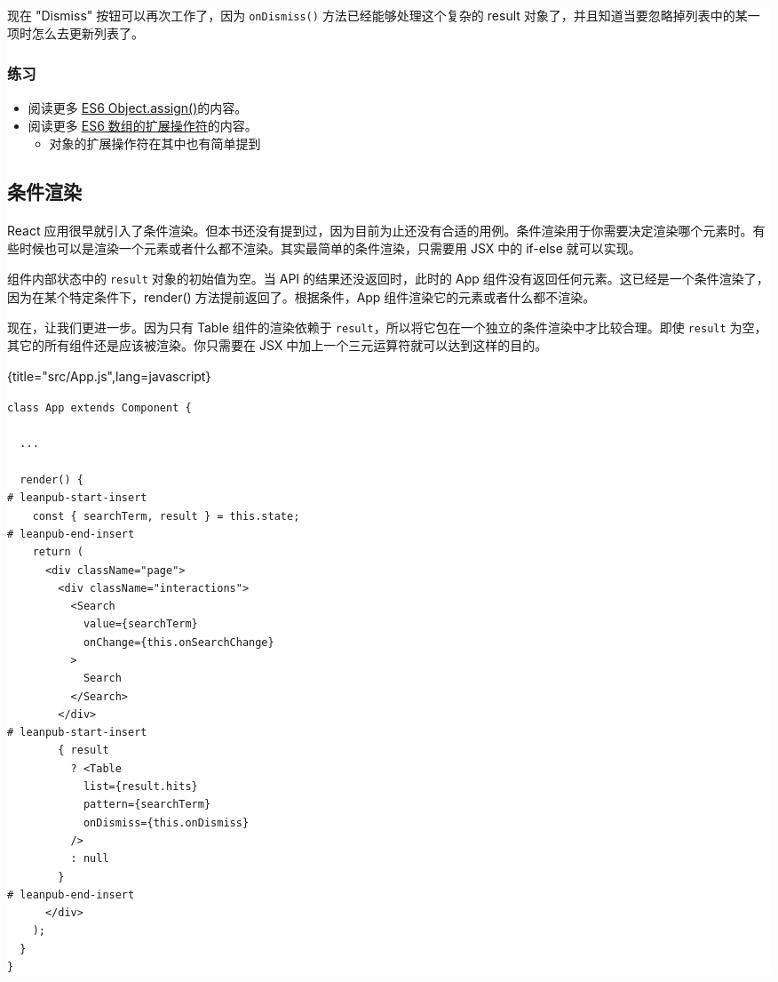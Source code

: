 现在 "Dismiss" 按钮可以再次工作了，因为 `onDismiss()` 方法已经能够处理这个复杂的 result 对象了，并且知道当要忽略掉列表中的某一项时怎么去更新列表了。

### 练习

* 阅读更多 [ES6 Object.assign()](https://developer.mozilla.org/en/docs/Web/JavaScript/Reference/Global_Objects/Object/assign)的内容。
* 阅读更多 [ES6 数组的扩展操作符](https://developer.mozilla.org/en/docs/Web/JavaScript/Reference/Operators/Spread_operator)的内容。
  * 对象的扩展操作符在其中也有简单提到

## 条件渲染

React 应用很早就引入了条件渲染。但本书还没有提到过，因为目前为止还没有合适的用例。条件渲染用于你需要决定渲染哪个元素时。有些时候也可以是渲染一个元素或者什么都不渲染。其实最简单的条件渲染，只需要用 JSX 中的 if-else 就可以实现。

组件内部状态中的 `result` 对象的初始值为空。当 API 的结果还没返回时，此时的 App 组件没有返回任何元素。这已经是一个条件渲染了，因为在某个特定条件下，render() 方法提前返回了。根据条件，App 组件渲染它的元素或者什么都不渲染。

现在，让我们更进一步。因为只有 Table 组件的渲染依赖于 `result`，所以将它包在一个独立的条件渲染中才比较合理。即使 `result` 为空，其它的所有组件还是应该被渲染。你只需要在 JSX 中加上一个三元运算符就可以达到这样的目的。

{title="src/App.js",lang=javascript}
~~~~~~~~
class App extends Component {

  ...

  render() {
# leanpub-start-insert
    const { searchTerm, result } = this.state;
# leanpub-end-insert
    return (
      <div className="page">
        <div className="interactions">
          <Search
            value={searchTerm}
            onChange={this.onSearchChange}
          >
            Search
          </Search>
        </div>
# leanpub-start-insert
        { result
          ? <Table
            list={result.hits}
            pattern={searchTerm}
            onDismiss={this.onDismiss}
          />
          : null
        }
# leanpub-end-insert
      </div>
    );
  }
}
~~~~~~~~
